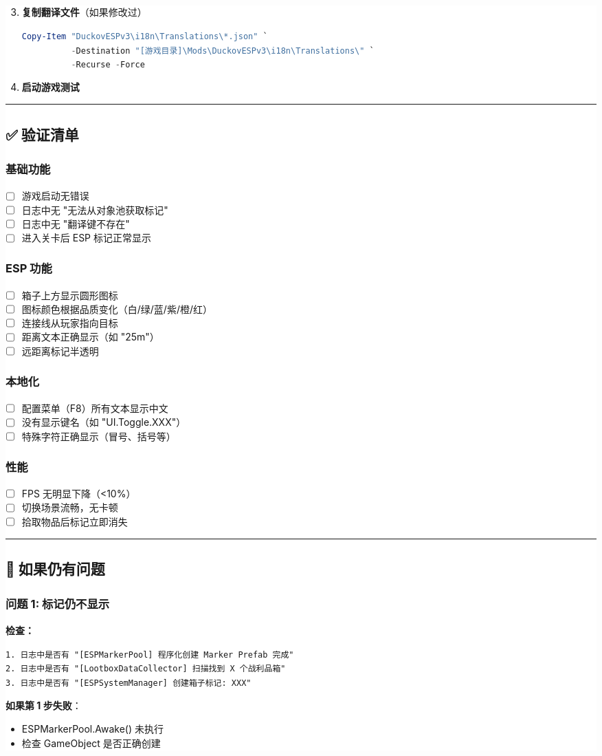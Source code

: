 3. **复制翻译文件**（如果修改过）
   ```powershell
   Copy-Item "DuckovESPv3\i18n\Translations\*.json" `
             -Destination "[游戏目录]\Mods\DuckovESPv3\i18n\Translations\" `
             -Recurse -Force
   ```

4. **启动游戏测试**

---

## ✅ 验证清单

### 基础功能
- [ ] 游戏启动无错误
- [ ] 日志中无 "无法从对象池获取标记"
- [ ] 日志中无 "翻译键不存在"
- [ ] 进入关卡后 ESP 标记正常显示

### ESP 功能
- [ ] 箱子上方显示圆形图标
- [ ] 图标颜色根据品质变化（白/绿/蓝/紫/橙/红）
- [ ] 连接线从玩家指向目标
- [ ] 距离文本正确显示（如 "25m"）
- [ ] 远距离标记半透明

### 本地化
- [ ] 配置菜单（F8）所有文本显示中文
- [ ] 没有显示键名（如 "UI.Toggle.XXX"）
- [ ] 特殊字符正确显示（冒号、括号等）

### 性能
- [ ] FPS 无明显下降（<10%）
- [ ] 切换场景流畅，无卡顿
- [ ] 拾取物品后标记立即消失

---

## 🔧 如果仍有问题

### 问题 1: 标记仍不显示
**检查：**
```
1. 日志中是否有 "[ESPMarkerPool] 程序化创建 Marker Prefab 完成"
2. 日志中是否有 "[LootboxDataCollector] 扫描找到 X 个战利品箱"
3. 日志中是否有 "[ESPSystemManager] 创建箱子标记: XXX"
```

**如果第 1 步失败**：
- ESPMarkerPool.Awake() 未执行
- 检查 GameObject 是否正确创建
